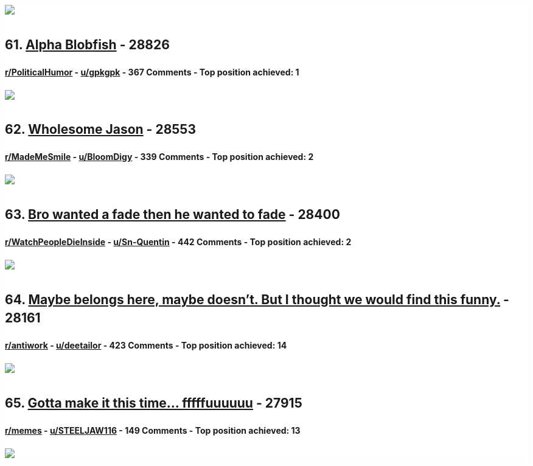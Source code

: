 <a href="https://i.redd.it/sw3gupwipgd81.jpg"><img src="https://b.thumbs.redditmedia.com/V61Kgausnh19EMeFtnD10XJXAR55Z7oNEBCtNWVQ3yA.jpg"></img></a>

## 61. [Alpha Blobfish](http://reddit.com/r/PoliticalHumor/comments/sb9oal/alpha_blobfish/) - 28826
#### [r/PoliticalHumor](http://reddit.com/r/PoliticalHumor) - [u/gpkgpk](http://reddit.com/u/gpkgpk) - 367 Comments - Top position achieved: 1

<a href="https://i.redd.it/uploowb2gjd81.png"><img src="https://b.thumbs.redditmedia.com/2nCaqENKeqOpGiC9YHf8Vdy9dpoXnb-esPEHpAxSIuE.jpg"></img></a>

## 62. [Wholesome Jason](http://reddit.com/r/MadeMeSmile/comments/sao2sb/wholesome_jason/) - 28553
#### [r/MadeMeSmile](http://reddit.com/r/MadeMeSmile) - [u/BloomDigy](http://reddit.com/u/BloomDigy) - 339 Comments - Top position achieved: 2

<a href="https://i.redd.it/37rx1d5k3ed81.jpg"><img src="https://a.thumbs.redditmedia.com/gUnJcXCYaAUpMkZ5blvKLKoKk1jALAtOUrNiU5OC8c8.jpg"></img></a>

## 63. [Bro wanted a fade then he wanted to fade](http://reddit.com/r/WatchPeopleDieInside/comments/saqn01/bro_wanted_a_fade_then_he_wanted_to_fade/) - 28400
#### [r/WatchPeopleDieInside](http://reddit.com/r/WatchPeopleDieInside) - [u/Sn-Quentin](http://reddit.com/u/Sn-Quentin) - 442 Comments - Top position achieved: 2

<a href="https://gfycat.com/zanyamplegoose"><img src="https://a.thumbs.redditmedia.com/LhWm6Lsmsc_Y7XZEP3IqYdRMMPBHl0uxYPn5vC1-d90.jpg"></img></a>

## 64. [Maybe belongs here, maybe doesn’t. But I thought we would find this funny.](http://reddit.com/r/antiwork/comments/saho7n/maybe_belongs_here_maybe_doesnt_but_i_thought_we/) - 28161
#### [r/antiwork](http://reddit.com/r/antiwork) - [u/deetailor](http://reddit.com/u/deetailor) - 423 Comments - Top position achieved: 14

<a href="https://i.redd.it/amdpkgjcbcd81.jpg"><img src="https://b.thumbs.redditmedia.com/lvcuiQ_k9Ms9HQ99G2vyQZL7MstmY8wlG1BaODA3QHw.jpg"></img></a>

## 65. [Gotta make it this time... fffffuuuuuu](http://reddit.com/r/memes/comments/sb3w3d/gotta_make_it_this_time_fffffuuuuuu/) - 27915
#### [r/memes](http://reddit.com/r/memes) - [u/STEELJAW116](http://reddit.com/u/STEELJAW116) - 149 Comments - Top position achieved: 13

<a href="https://i.redd.it/qs7armm95id81.gif"><img src="https://b.thumbs.redditmedia.com/N_XYCfXSrEuBMHT4aUutlVzbmd-HuWpGf9yVneWl2-w.jpg"></img></a>
